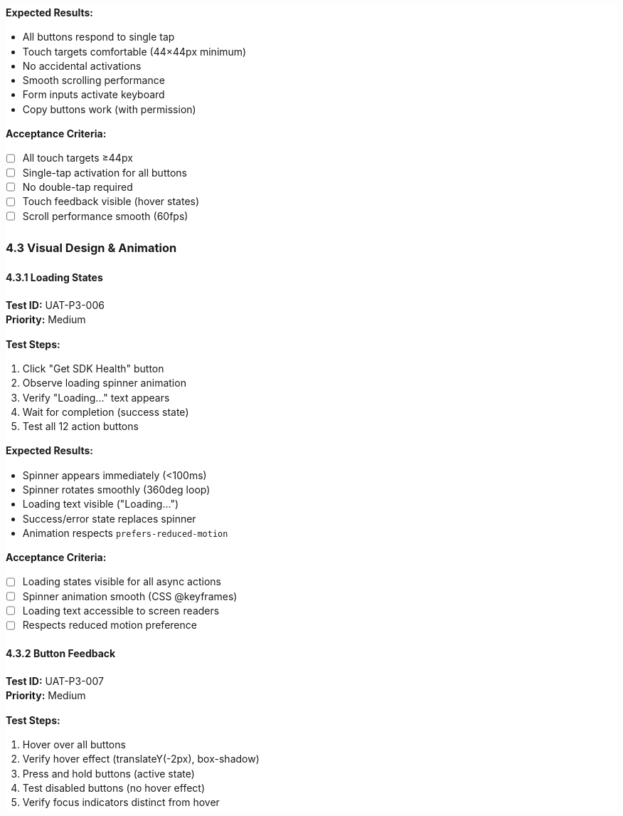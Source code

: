 **Expected Results:**

- All buttons respond to single tap
- Touch targets comfortable (44×44px minimum)
- No accidental activations
- Smooth scrolling performance
- Form inputs activate keyboard
- Copy buttons work (with permission)

**Acceptance Criteria:**

- [ ] All touch targets ≥44px
- [ ] Single-tap activation for all buttons
- [ ] No double-tap required
- [ ] Touch feedback visible (hover states)
- [ ] Scroll performance smooth (60fps)

### 4.3 Visual Design & Animation

#### 4.3.1 Loading States

**Test ID:** UAT-P3-006  
**Priority:** Medium

**Test Steps:**

1. Click "Get SDK Health" button
2. Observe loading spinner animation
3. Verify "Loading..." text appears
4. Wait for completion (success state)
5. Test all 12 action buttons

**Expected Results:**

- Spinner appears immediately (<100ms)
- Spinner rotates smoothly (360deg loop)
- Loading text visible ("Loading...")
- Success/error state replaces spinner
- Animation respects `prefers-reduced-motion`

**Acceptance Criteria:**

- [ ] Loading states visible for all async actions
- [ ] Spinner animation smooth (CSS @keyframes)
- [ ] Loading text accessible to screen readers
- [ ] Respects reduced motion preference

#### 4.3.2 Button Feedback

**Test ID:** UAT-P3-007  
**Priority:** Medium

**Test Steps:**

1. Hover over all buttons
2. Verify hover effect (translateY(-2px), box-shadow)
3. Press and hold buttons (active state)
4. Test disabled buttons (no hover effect)
5. Verify focus indicators distinct from hover
